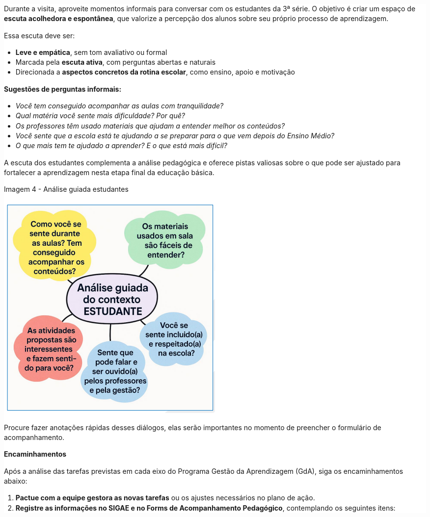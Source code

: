 Durante a visita, aproveite momentos informais para conversar com os estudantes da 3ª série. O objetivo é criar um espaço de **escuta acolhedora e espontânea**, que valorize a percepção dos alunos sobre seu próprio processo de aprendizagem.

Essa escuta deve ser:

-   **Leve e empática**, sem tom avaliativo ou formal
-   Marcada pela **escuta ativa**, com perguntas abertas e naturais
-   Direcionada a **aspectos concretos da rotina escolar**, como ensino, apoio e motivação

**Sugestões de perguntas informais:**

-   _Você tem conseguido acompanhar as aulas com tranquilidade?_
-   _Qual matéria você sente mais dificuldade? Por quê?_
-   _Os professores têm usado materiais que ajudam a entender melhor os conteúdos?_
-   _Você sente que a escola está te ajudando a se preparar para o que vem depois do Ensino Médio?_
-   _O que mais tem te ajudado a aprender? E o que está mais difícil?_

A escuta dos estudantes complementa a análise pedagógica e oferece pistas valiosas sobre o que pode ser ajustado para fortalecer a aprendizagem nesta etapa final da educação básica.

Imagem 4 \- Análise guiada estudantes

![Imagem 4 - Análise guiada estudantes](../assets/gestor-regional/4.png)

Procure fazer anotações rápidas desses diálogos, elas serão importantes no momento de preencher o formulário de acompanhamento.

**Encaminhamentos**

Após a análise das tarefas previstas em cada eixo do Programa Gestão da Aprendizagem (GdA), siga os encaminhamentos abaixo:

1. **Pactue com a equipe gestora as novas tarefas** ou os ajustes necessários no plano de ação.
2. **Registre as informações no SIGAE e no Forms de Acompanhamento Pedagógico**, contemplando os seguintes itens:
